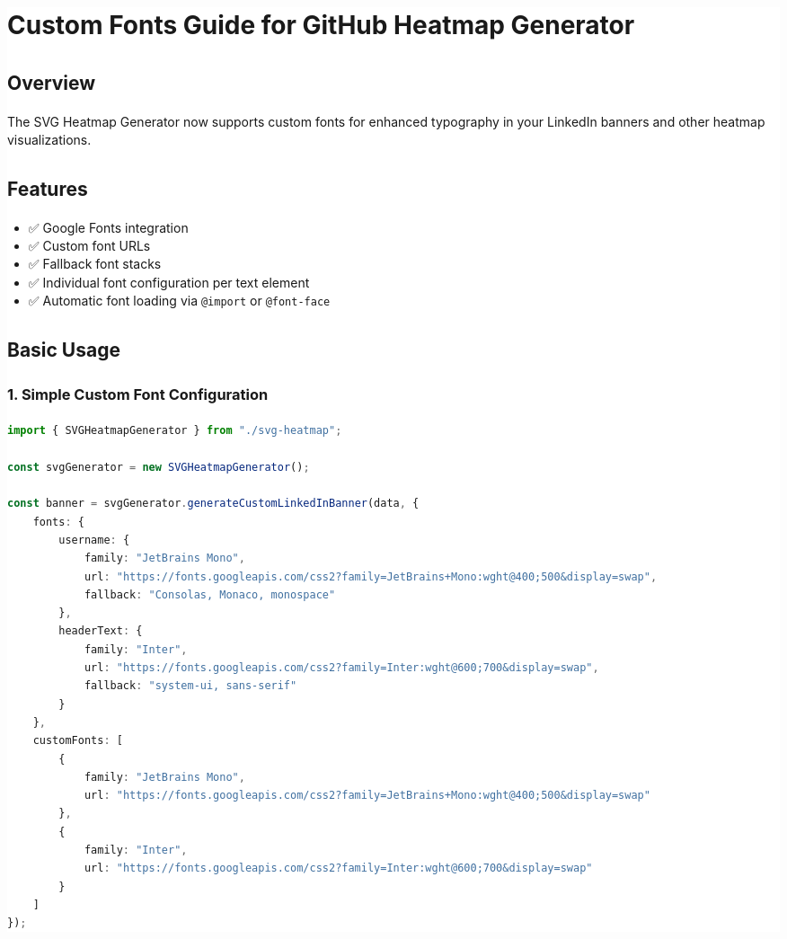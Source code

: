 # Custom Fonts Guide for GitHub Heatmap Generator

## Overview
The SVG Heatmap Generator now supports custom fonts for enhanced typography in your LinkedIn banners and other heatmap visualizations.

## Features
- ✅ Google Fonts integration
- ✅ Custom font URLs
- ✅ Fallback font stacks
- ✅ Individual font configuration per text element
- ✅ Automatic font loading via `@import` or `@font-face`

## Basic Usage

### 1. Simple Custom Font Configuration

```typescript
import { SVGHeatmapGenerator } from "./svg-heatmap";

const svgGenerator = new SVGHeatmapGenerator();

const banner = svgGenerator.generateCustomLinkedInBanner(data, {
    fonts: {
        username: {
            family: "JetBrains Mono",
            url: "https://fonts.googleapis.com/css2?family=JetBrains+Mono:wght@400;500&display=swap",
            fallback: "Consolas, Monaco, monospace"
        },
        headerText: {
            family: "Inter",
            url: "https://fonts.googleapis.com/css2?family=Inter:wght@600;700&display=swap",
            fallback: "system-ui, sans-serif"
        }
    },
    customFonts: [
        {
            family: "JetBrains Mono",
            url: "https://fonts.googleapis.com/css2?family=JetBrains+Mono:wght@400;500&display=swap"
        },
        {
            family: "Inter",
            url: "https://fonts.googleapis.com/css2?family=Inter:wght@600;700&display=swap"
        }
    ]
});
```
